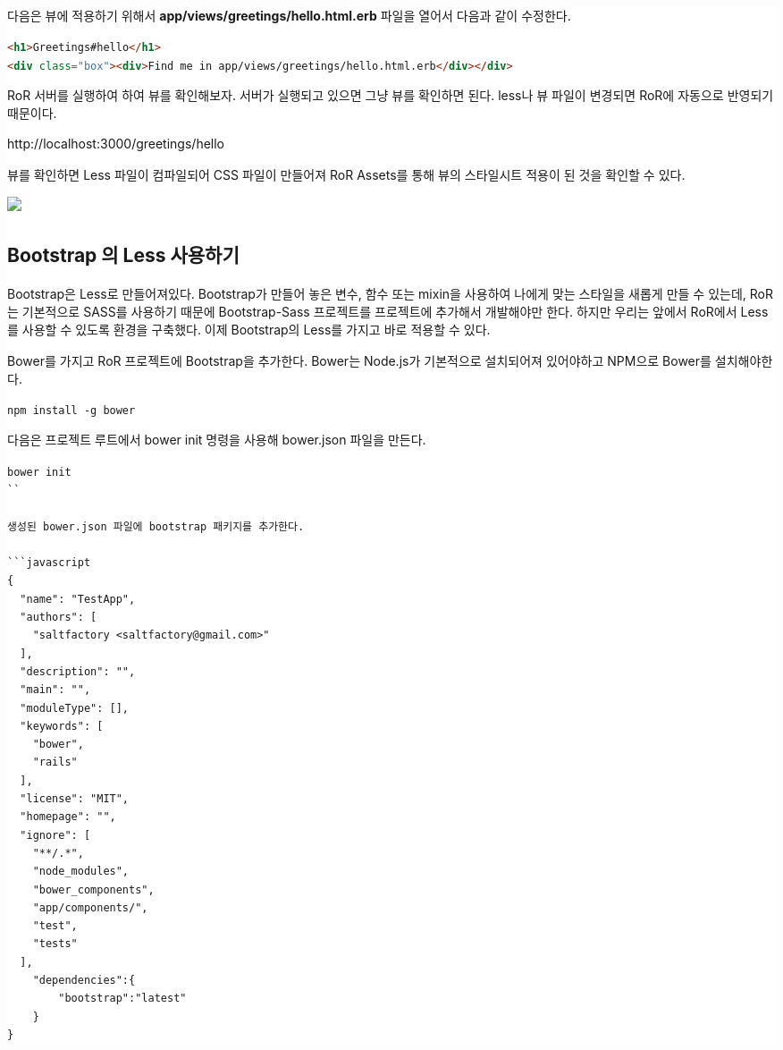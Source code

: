 다음은 뷰에 적용하기 위해서 **app/views/greetings/hello.html.erb** 파일을 열어서 다음과 같이 수정한다.

```html
<h1>Greetings#hello</h1>
<div class="box"><div>Find me in app/views/greetings/hello.html.erb</div></div>
```

RoR 서버를 실행하여 하여 뷰를 확인해보자. 서버가 실행되고 있으면 그냥 뷰를 확인하면 된다. less나 뷰 파일이 변경되면 RoR에 자동으로 반영되기 때문이다.

http://localhost:3000/greetings/hello

뷰를 확인하면 Less 파일이 컴파일되어 CSS 파일이 만들어져 RoR Assets를 통해 뷰의 스타일시트 적용이 된 것을 확인할 수 있다.

![](http://assets.hibrainapps.net/images/rest/data/719?size=full&m=1445823947)

## Bootstrap 의 Less 사용하기

Bootstrap은 Less로 만들어져있다. Bootstrap가 만들어 놓은 변수, 함수 또는 mixin을 사용하여 나에게 맞는 스타일을 새롭게 만들 수 있는데, RoR는 기본적으로 SASS를 사용하기 때문에 Bootstrap-Sass 프로젝트를 프로젝트에 추가해서 개발해야만 한다. 하지만 우리는 앞에서 RoR에서 Less를 사용할 수 있도록 환경을 구축했다. 이제 Bootstrap의 Less를 가지고 바로 적용할 수 있다.

Bower를 가지고 RoR 프로젝트에 Bootstrap을 추가한다. Bower는 Node.js가 기본적으로 설치되어져 있어야하고 NPM으로 Bower를 설치해야한다.

```
npm install -g bower
```

다음은 프로젝트 루트에서 bower init 명령을 사용해 bower.json 파일을 만든다.

```
bower init
``

생성된 bower.json 파일에 bootstrap 패키지를 추가한다.

```javascript
{
  "name": "TestApp",
  "authors": [
    "saltfactory <saltfactory@gmail.com>"
  ],
  "description": "",
  "main": "",
  "moduleType": [],
  "keywords": [
    "bower",
    "rails"
  ],
  "license": "MIT",
  "homepage": "",
  "ignore": [
    "**/.*",
    "node_modules",
    "bower_components",
    "app/components/",
    "test",
    "tests"
  ],
	"dependencies":{
		"bootstrap":"latest"
	}		
}
```
